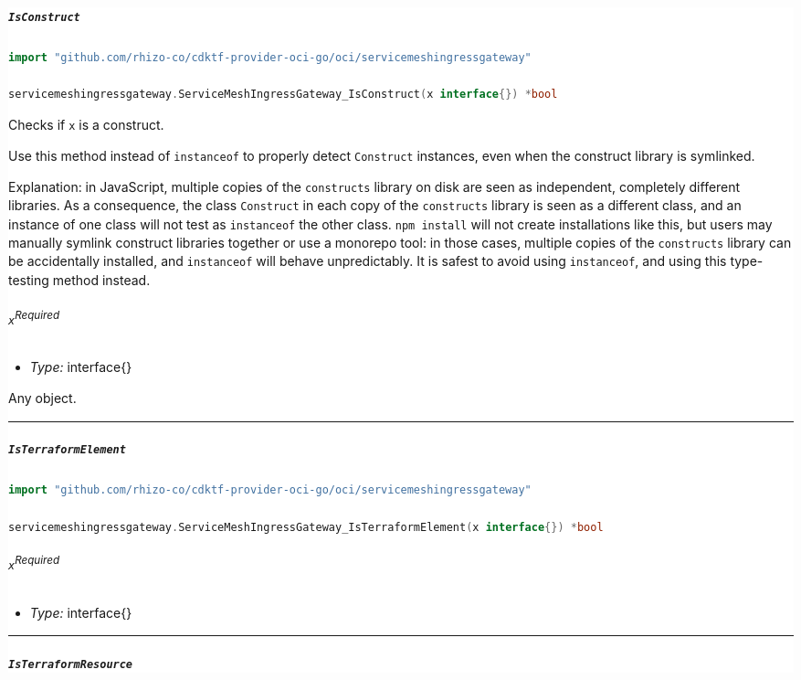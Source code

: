 
##### `IsConstruct` <a name="IsConstruct" id="rhizo-co-terraform-provider-oci.serviceMeshIngressGateway.ServiceMeshIngressGateway.isConstruct"></a>

```go
import "github.com/rhizo-co/cdktf-provider-oci-go/oci/servicemeshingressgateway"

servicemeshingressgateway.ServiceMeshIngressGateway_IsConstruct(x interface{}) *bool
```

Checks if `x` is a construct.

Use this method instead of `instanceof` to properly detect `Construct`
instances, even when the construct library is symlinked.

Explanation: in JavaScript, multiple copies of the `constructs` library on
disk are seen as independent, completely different libraries. As a
consequence, the class `Construct` in each copy of the `constructs` library
is seen as a different class, and an instance of one class will not test as
`instanceof` the other class. `npm install` will not create installations
like this, but users may manually symlink construct libraries together or
use a monorepo tool: in those cases, multiple copies of the `constructs`
library can be accidentally installed, and `instanceof` will behave
unpredictably. It is safest to avoid using `instanceof`, and using
this type-testing method instead.

###### `x`<sup>Required</sup> <a name="x" id="rhizo-co-terraform-provider-oci.serviceMeshIngressGateway.ServiceMeshIngressGateway.isConstruct.parameter.x"></a>

- *Type:* interface{}

Any object.

---

##### `IsTerraformElement` <a name="IsTerraformElement" id="rhizo-co-terraform-provider-oci.serviceMeshIngressGateway.ServiceMeshIngressGateway.isTerraformElement"></a>

```go
import "github.com/rhizo-co/cdktf-provider-oci-go/oci/servicemeshingressgateway"

servicemeshingressgateway.ServiceMeshIngressGateway_IsTerraformElement(x interface{}) *bool
```

###### `x`<sup>Required</sup> <a name="x" id="rhizo-co-terraform-provider-oci.serviceMeshIngressGateway.ServiceMeshIngressGateway.isTerraformElement.parameter.x"></a>

- *Type:* interface{}

---

##### `IsTerraformResource` <a name="IsTerraformResource" id="rhizo-co-terraform-provider-oci.serviceMeshIngressGateway.ServiceMeshIngressGateway.isTerraformResource"></a>
